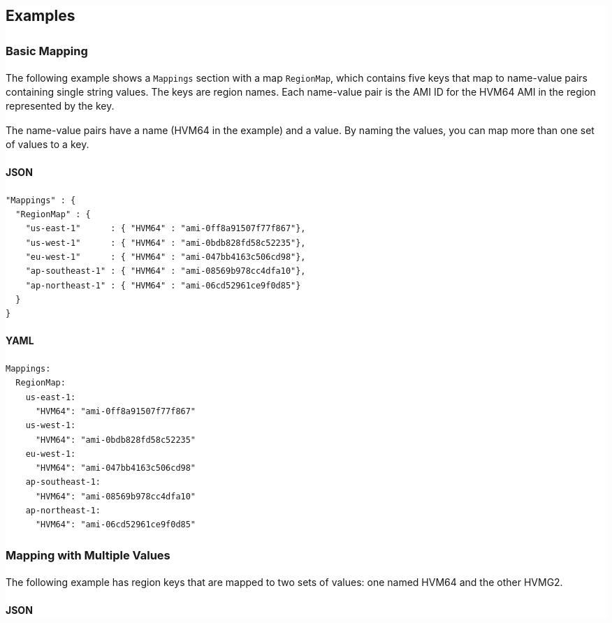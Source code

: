 ## Examples<a name="mappings-section-structure-examples"></a>

### Basic Mapping<a name="mappings-section-structure-examples-basic"></a>

The following example shows a `Mappings` section with a map `RegionMap`, which contains five keys that map to name\-value pairs containing single string values\. The keys are region names\. Each name\-value pair is the AMI ID for the HVM64 AMI in the region represented by the key\.

The name\-value pairs have a name \(HVM64 in the example\) and a value\. By naming the values, you can map more than one set of values to a key\.

#### JSON<a name="mappings-section-structure-example1.json"></a>

```
"Mappings" : {
  "RegionMap" : {
    "us-east-1"      : { "HVM64" : "ami-0ff8a91507f77f867"},
    "us-west-1"      : { "HVM64" : "ami-0bdb828fd58c52235"},
    "eu-west-1"      : { "HVM64" : "ami-047bb4163c506cd98"},
    "ap-southeast-1" : { "HVM64" : "ami-08569b978cc4dfa10"},
    "ap-northeast-1" : { "HVM64" : "ami-06cd52961ce9f0d85"}
  }
}
```

#### YAML<a name="mappings-section-structure-example1.yaml"></a>

```
Mappings:
  RegionMap:
    us-east-1:
      "HVM64": "ami-0ff8a91507f77f867"
    us-west-1:
      "HVM64": "ami-0bdb828fd58c52235"
    eu-west-1:
      "HVM64": "ami-047bb4163c506cd98"
    ap-southeast-1:
      "HVM64": "ami-08569b978cc4dfa10"
    ap-northeast-1:
      "HVM64": "ami-06cd52961ce9f0d85"
```

### Mapping with Multiple Values<a name="mappings-section-structure-examples-multiple"></a>

The following example has region keys that are mapped to two sets of values: one named HVM64 and the other HVMG2\.

#### JSON<a name="mappings-section-structure-example2.json"></a>

